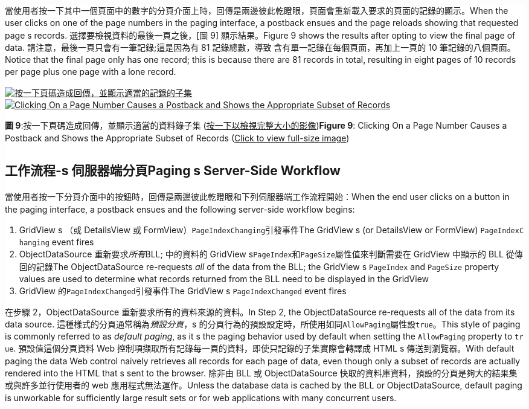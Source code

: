 <span data-ttu-id="95e8b-182">當使用者按一下其中一個頁面中的數字的分頁介面上時，回傳是兩邊彼此乾瞪眼，頁面會重新載入要求的頁面的記錄的顯示。</span><span class="sxs-lookup"><span data-stu-id="95e8b-182">When the user clicks on one of the page numbers in the paging interface, a postback ensues and the page reloads showing that requested page s records.</span></span> <span data-ttu-id="95e8b-183">選擇要檢視資料的最後一頁之後，[圖 9] 顯示結果。</span><span class="sxs-lookup"><span data-stu-id="95e8b-183">Figure 9 shows the results after opting to view the final page of data.</span></span> <span data-ttu-id="95e8b-184">請注意，最後一頁只會有一筆記錄;這是因為有 81 記錄總數，導致 含有單一記錄在每個頁面，再加上一頁的 10 筆記錄的八個頁面。</span><span class="sxs-lookup"><span data-stu-id="95e8b-184">Notice that the final page only has one record; this is because there are 81 records in total, resulting in eight pages of 10 records per page plus one page with a lone record.</span></span>

<span data-ttu-id="95e8b-185">[![按一下頁碼造成回傳，並顯示適當的記錄的子集](paging-and-sorting-report-data-vb/_static/image16.png)](paging-and-sorting-report-data-vb/_static/image15.png)</span><span class="sxs-lookup"><span data-stu-id="95e8b-185">[![Clicking On a Page Number Causes a Postback and Shows the Appropriate Subset of Records](paging-and-sorting-report-data-vb/_static/image16.png)](paging-and-sorting-report-data-vb/_static/image15.png)</span></span>

<span data-ttu-id="95e8b-186">**圖 9**:按一下頁碼造成回傳，並顯示適當的資料錄子集 ([按一下以檢視完整大小的影像](paging-and-sorting-report-data-vb/_static/image17.png))</span><span class="sxs-lookup"><span data-stu-id="95e8b-186">**Figure 9**: Clicking On a Page Number Causes a Postback and Shows the Appropriate Subset of Records ([Click to view full-size image](paging-and-sorting-report-data-vb/_static/image17.png))</span></span>

## <a name="paging-s-server-side-workflow"></a><span data-ttu-id="95e8b-187">工作流程-s 伺服器端分頁</span><span class="sxs-lookup"><span data-stu-id="95e8b-187">Paging s Server-Side Workflow</span></span>

<span data-ttu-id="95e8b-188">當使用者按一下分頁介面中的按鈕時，回傳是兩邊彼此乾瞪眼和下列伺服器端工作流程開始：</span><span class="sxs-lookup"><span data-stu-id="95e8b-188">When the end user clicks on a button in the paging interface, a postback ensues and the following server-side workflow begins:</span></span>

1. <span data-ttu-id="95e8b-189">GridView s （或 DetailsView 或 FormView）`PageIndexChanging`引發事件</span><span class="sxs-lookup"><span data-stu-id="95e8b-189">The GridView s (or DetailsView or FormView) `PageIndexChanging` event fires</span></span>
2. <span data-ttu-id="95e8b-190">ObjectDataSource 重新要求*所有*BLL; 中的資料的 GridView s`PageIndex`和`PageSize`屬性值來判斷需要在 GridView 中顯示的 BLL 從傳回的記錄</span><span class="sxs-lookup"><span data-stu-id="95e8b-190">The ObjectDataSource re-requests *all* of the data from the BLL; the GridView s `PageIndex` and `PageSize` property values are used to determine what records returned from the BLL need to be displayed in the GridView</span></span>
3. <span data-ttu-id="95e8b-191">GridView 的`PageIndexChanged`引發事件</span><span class="sxs-lookup"><span data-stu-id="95e8b-191">The GridView s `PageIndexChanged` event fires</span></span>

<span data-ttu-id="95e8b-192">在步驟 2，ObjectDataSource 重新要求所有的資料來源的資料。</span><span class="sxs-lookup"><span data-stu-id="95e8b-192">In Step 2, the ObjectDataSource re-requests all of the data from its data source.</span></span> <span data-ttu-id="95e8b-193">這種樣式的分頁通常稱為*預設分頁*，s 的分頁行為的預設設定時，所使用如同`AllowPaging`屬性設`true`。</span><span class="sxs-lookup"><span data-stu-id="95e8b-193">This style of paging is commonly referred to as *default paging*, as it s the paging behavior used by default when setting the `AllowPaging` property to `true`.</span></span> <span data-ttu-id="95e8b-194">預設值這個分頁資料 Web 控制項擷取所有記錄每一頁的資料，即使只記錄的子集實際會轉譯成 HTML s 傳送到瀏覽器。</span><span class="sxs-lookup"><span data-stu-id="95e8b-194">With default paging the data Web control naively retrieves all records for each page of data, even though only a subset of records are actually rendered into the HTML that s sent to the browser.</span></span> <span data-ttu-id="95e8b-195">除非由 BLL 或 ObjectDataSource 快取的資料庫資料，預設的分頁是夠大的結果集或與許多並行使用者的 web 應用程式無法運作。</span><span class="sxs-lookup"><span data-stu-id="95e8b-195">Unless the database data is cached by the BLL or ObjectDataSource, default paging is unworkable for sufficiently large result sets or for web applications with many concurrent users.</span></span>
